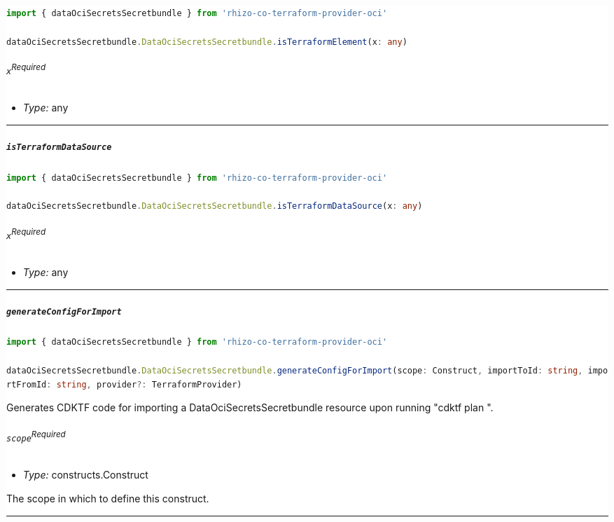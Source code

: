 ```typescript
import { dataOciSecretsSecretbundle } from 'rhizo-co-terraform-provider-oci'

dataOciSecretsSecretbundle.DataOciSecretsSecretbundle.isTerraformElement(x: any)
```

###### `x`<sup>Required</sup> <a name="x" id="rhizo-co-terraform-provider-oci.dataOciSecretsSecretbundle.DataOciSecretsSecretbundle.isTerraformElement.parameter.x"></a>

- *Type:* any

---

##### `isTerraformDataSource` <a name="isTerraformDataSource" id="rhizo-co-terraform-provider-oci.dataOciSecretsSecretbundle.DataOciSecretsSecretbundle.isTerraformDataSource"></a>

```typescript
import { dataOciSecretsSecretbundle } from 'rhizo-co-terraform-provider-oci'

dataOciSecretsSecretbundle.DataOciSecretsSecretbundle.isTerraformDataSource(x: any)
```

###### `x`<sup>Required</sup> <a name="x" id="rhizo-co-terraform-provider-oci.dataOciSecretsSecretbundle.DataOciSecretsSecretbundle.isTerraformDataSource.parameter.x"></a>

- *Type:* any

---

##### `generateConfigForImport` <a name="generateConfigForImport" id="rhizo-co-terraform-provider-oci.dataOciSecretsSecretbundle.DataOciSecretsSecretbundle.generateConfigForImport"></a>

```typescript
import { dataOciSecretsSecretbundle } from 'rhizo-co-terraform-provider-oci'

dataOciSecretsSecretbundle.DataOciSecretsSecretbundle.generateConfigForImport(scope: Construct, importToId: string, importFromId: string, provider?: TerraformProvider)
```

Generates CDKTF code for importing a DataOciSecretsSecretbundle resource upon running "cdktf plan <stack-name>".

###### `scope`<sup>Required</sup> <a name="scope" id="rhizo-co-terraform-provider-oci.dataOciSecretsSecretbundle.DataOciSecretsSecretbundle.generateConfigForImport.parameter.scope"></a>

- *Type:* constructs.Construct

The scope in which to define this construct.

---
